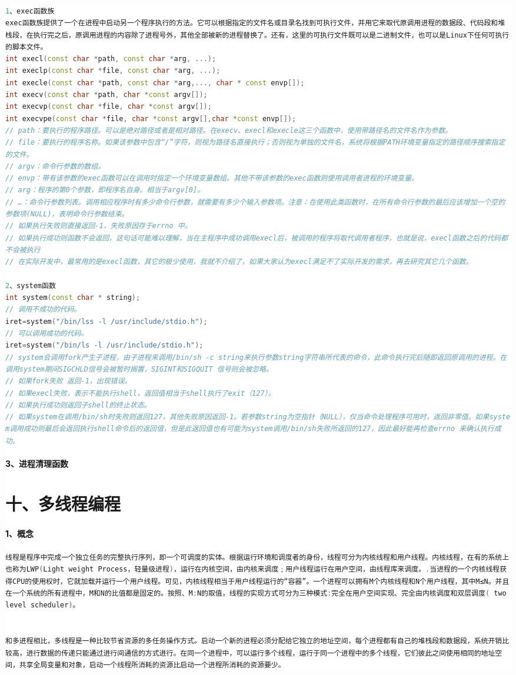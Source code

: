 ```C++
1、exec函数族
exec函数族提供了一个在进程中启动另一个程序执行的方法。它可以根据指定的文件名或目录名找到可执行文件，并用它来取代原调用进程的数据段、代码段和堆栈段，在执行完之后，原调用进程的内容除了进程号外，其他全部被新的进程替换了。还有，这里的可执行文件既可以是二进制文件，也可以是Linux下任何可执行的脚本文件。
int execl(const char *path, const char *arg, ...);
int execlp(const char *file, const char *arg, ...);
int execle(const char *path, const char *arg,..., char * const envp[]);
int execv(const char *path, char *const argv[]);
int execvp(const char *file, char *const argv[]);
int execvpe(const char *file, char *const argv[],char *const envp[]);
// path：要执行的程序路径。可以是绝对路径或者是相对路径。在execv、execl和execle这三个函数中，使用带路径名的文件名作为参数。
// file：要执行的程序名称。如果该参数中包含“/”字符，则视为路径名直接执行；否则视为单独的文件名，系统将根据PATH环境变量指定的路径顺序搜索指定的文件。
// argv：命令行参数的数组。
// envp：带有该参数的exec函数可以在调用时指定一个环境变量数组。其他不带该参数的exec函数则使用调用者进程的环境变量。
// arg：程序的第0个参数，即程序名自身。相当于argv[0]。
// …：命令行参数列表。调用相应程序时有多少命令行参数，就需要有多少个输入参数项。注意：在使用此类函数时，在所有命令行参数的最后应该增加一个空的参数项(NULL)，表明命令行参数结束。
// 如果执行失败则直接返回-1，失败原因存于errno 中。
// 如果执行成功则函数不会返回，这句话可能难以理解，当在主程序中成功调用execl后，被调用的程序将取代调用者程序，也就是说，execl函数之后的代码都不会被执行
// 在实际开发中，最常用的是execl函数，其它的极少使用，我就不介绍了，如果大家认为execl满足不了实际开发的需求，再去研究其它几个函数。

2、system函数
int system(const char * string);
// 调用不成功的代码。
iret=system("/bin/lss -l /usr/include/stdio.h"); 
// 可以调用成功的代码。
iret=system("/bin/ls -l /usr/include/stdio.h"); 
// system会调用fork产生子进程，由子进程来调用/bin/sh -c string来执行参数string字符串所代表的命令，此命令执行完后随即返回原调用的进程。在调用system期间SIGCHLD信号会被暂时搁置，SIGINT和SIGQUIT 信号则会被忽略。
// 如果fork失败 返回-1，出现错误。
// 如果execl失败，表示不能执行shell，返回值相当于shell执行了exit（127）。
// 如果执行成功则返回子shell的终止状态。
// 如果system在调用/bin/sh时失败则返回127，其他失败原因返回-1。若参数string为空指针（NULL），仅当命令处理程序可用时，返回非零值。如果system调用成功则最后会返回执行shell命令后的返回值，但是此返回值也有可能为system调用/bin/sh失败所返回的127，因此最好能再检查errno 来确认执行成功。
```

#### 3、进程清理函数





# 十、多线程编程

#### 1、概念

```C++
线程是程序中完成一个独立任务的完整执行序列，即一个可调度的实体。根据运行环境和调度者的身份，线程可分为内核线程和用户线程。内核线程，在有的系统上也称为LWP(Light weight Process，轻量级进程)，运行在内核空间，由内核来调度﹔用户线程运行在用户空间，由线程库来调度。.当进程的一个内核线程获得CPU的使用权时，它就加载并运行一个用户线程。可见，内核线程相当于用户线程运行的“容器”。一个进程可以拥有M个内核线程和N个用户线程，其中M≤N。并且在一个系统的所有进程中，M和N的比值都是固定的。按照、M:N的取值，线程的实现方式可分为三种模式:完全在用户空间实现、完全由内核调度和双层调度( two level scheduler)。
   

和多进程相比，多线程是一种比较节省资源的多任务操作方式。启动一个新的进程必须分配给它独立的地址空间，每个进程都有自己的堆栈段和数据段，系统开销比较高，进行数据的传递只能通过进行间通信的方式进行。在同一个进程中，可以运行多个线程，运行于同一个进程中的多个线程，它们彼此之间使用相同的地址空间，共享全局变量和对象，启动一个线程所消耗的资源比启动一个进程所消耗的资源要少。
```
